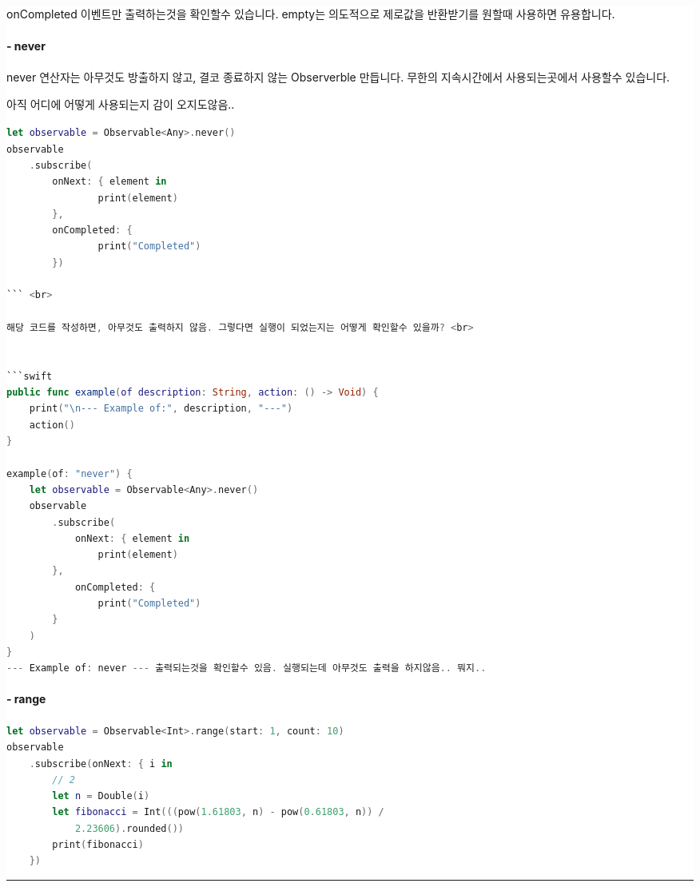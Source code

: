 onCompleted 이벤트만 출력하는것을 확인할수 있습니다. empty는 의도적으로 제로값을 반환받기를 원할때 사용하면 유용합니다.

#### - never

never 연산자는 아무것도 방출하지 않고, 결코 종료하지 않는 Observerble 만듭니다. 무한의 지속시간에서 사용되는곳에서 사용할수 있습니다.

아직 어디에 어떻게 사용되는지 감이 오지도않음.. 

```swift
let observable = Observable<Any>.never()
observable
	.subscribe(
		onNext: { element in
				print(element)
        },
		onCompleted: {
				print("Completed")
        })

``` <br>

해당 코드를 작성하면, 아무것도 출력하지 않음. 그렇다면 실행이 되었는지는 어떻게 확인할수 있을까? <br>


```swift
public func example(of description: String, action: () -> Void) {
    print("\n--- Example of:", description, "---")
    action()
}

example(of: "never") {
    let observable = Observable<Any>.never()
    observable
        .subscribe(
            onNext: { element in
                print(element)
        },
            onCompleted: {
                print("Completed")
        }
    )
}
--- Example of: never --- 출력되는것을 확인할수 있음. 실행되는데 아무것도 출력을 하지않음.. 뭐지..
```

#### - range

```swift
let observable = Observable<Int>.range(start: 1, count: 10)
observable
    .subscribe(onNext: { i in
        // 2
        let n = Double(i)
        let fibonacci = Int(((pow(1.61803, n) - pow(0.61803, n)) /
            2.23606).rounded())
        print(fibonacci)
    })
```

---